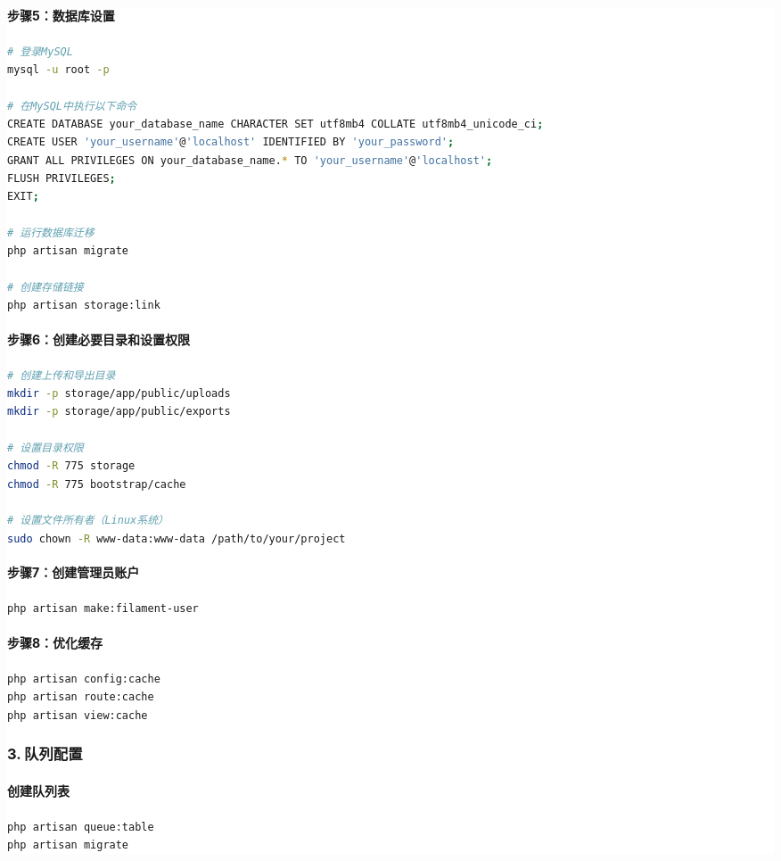 #### 步骤5：数据库设置
```bash
# 登录MySQL
mysql -u root -p

# 在MySQL中执行以下命令
CREATE DATABASE your_database_name CHARACTER SET utf8mb4 COLLATE utf8mb4_unicode_ci;
CREATE USER 'your_username'@'localhost' IDENTIFIED BY 'your_password';
GRANT ALL PRIVILEGES ON your_database_name.* TO 'your_username'@'localhost';
FLUSH PRIVILEGES;
EXIT;

# 运行数据库迁移
php artisan migrate

# 创建存储链接
php artisan storage:link
```

#### 步骤6：创建必要目录和设置权限
```bash
# 创建上传和导出目录
mkdir -p storage/app/public/uploads
mkdir -p storage/app/public/exports

# 设置目录权限
chmod -R 775 storage
chmod -R 775 bootstrap/cache

# 设置文件所有者（Linux系统）
sudo chown -R www-data:www-data /path/to/your/project
```

#### 步骤7：创建管理员账户
```bash
php artisan make:filament-user
```

#### 步骤8：优化缓存
```bash
php artisan config:cache
php artisan route:cache
php artisan view:cache
```

### 3. 队列配置

#### 创建队列表
```bash
php artisan queue:table
php artisan migrate
```
